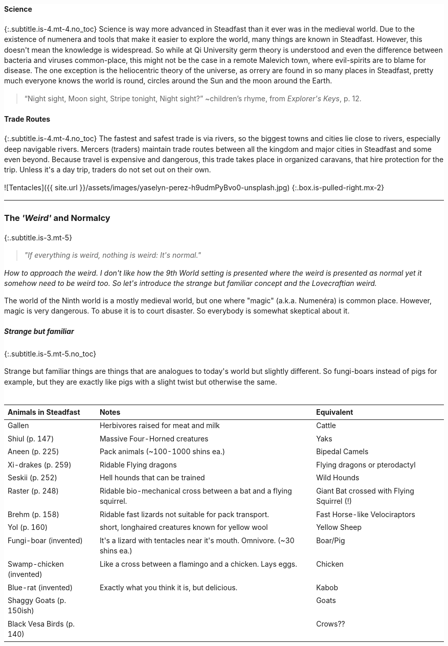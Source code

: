 #### Science
{:.subtitle.is-4.mt-4.no_toc}
Science is way more advanced in Steadfast than it ever was in the medieval world. Due to the existence of numenera and tools that make it easier to explore the world, many things are known in Steadfast. However, this doesn't mean the knowledge is widespread. So while at Qi University germ theory is understood and even the difference between bacteria and viruses common-place, this might not be the case in a remote Malevich town, where evil-spirits are to blame for disease. The one exception is the heliocentric theory of the universe, as orrery are found in so many places in Steadfast, pretty much everyone knows the world is round, circles around the Sun and the moon around the Earth.

> “Night sight, Moon sight, Stripe tonight, Night sight?” ~children’s rhyme, from _Explorer's Keys_, p. 12.

#### Trade Routes
{:.subtitle.is-4.mt-4.no_toc}
The fastest and safest trade is via rivers, so the biggest towns and cities lie close to rivers, especially deep navigable rivers. Mercers (traders) maintain trade routes between all the kingdom and major cities in Steadfast and some even beyond. Because travel is expensive and dangerous, this trade takes place in organized caravans, that hire protection for the trip. Unless it's a day trip, traders do not set out on their own.

![Tentacles]({{ site.url }}/assets/images/yaselyn-perez-h9udmPyBvo0-unsplash.jpg)
{:.box.is-pulled-right.mx-2}

---

### The _'Weird'_ and Normalcy
{:.subtitle.is-3.mt-5}

> _"If everything is weird, nothing is weird: It's normal."_

_How to approach the weird. I don't like how the 9th World setting is presented where the weird is presented as normal yet it somehow need to be weird too. So let's introduce the strange but familiar concept and the Lovecraftian weird._  


The world of the Ninth world is a mostly medieval world, but one where "magic" (a.k.a. Numenéra) is common place. However, magic is very dangerous. To abuse it is to court disaster. So everybody is somewhat skeptical about it.

##### Strange but familiar
{:.subtitle.is-5.mt-5.no_toc}

Strange but familiar things are things that are analogues to today's world but slightly different. So fungi-boars instead of pigs for example, but they are exactly like pigs with a slight twist but otherwise the same.
<br><br>

Animals in Steadfast | Notes | Equivalent
:--- | :--- | :---  
Gallen | Herbivores raised for meat and milk | Cattle
Shiul (p. 147) | Massive Four-Horned creatures | Yaks
Aneen (p. 225)| Pack animals (~100-1000 shins ea.) | Bipedal Camels
Xi-drakes (p. 259) | Ridable Flying dragons | Flying dragons or pterodactyl
Seskii (p. 252) | Hell hounds that can be trained | Wild Hounds
Raster (p. 248) | Ridable bio-mechanical cross between a bat and a flying squirrel. | Giant Bat crossed with Flying Squirrel (!)
Brehm (p. 158) | Ridable fast lizards not suitable for pack transport. | Fast Horse-like Velociraptors
Yol (p. 160) | short, longhaired creatures known for yellow wool |  Yellow Sheep
Fungi-boar (invented) | It's a lizard with tentacles near it's mouth. Omnivore. (~30 shins ea.) | Boar/Pig
Swamp-chicken (invented) | Like a cross between a flamingo and a chicken. Lays eggs. | Chicken
Blue-rat (invented) | Exactly what you think it is, but delicious. | Kabob
Shaggy Goats (p. 150ish) | |  Goats
Black Vesa Birds (p. 140) | | Crows??